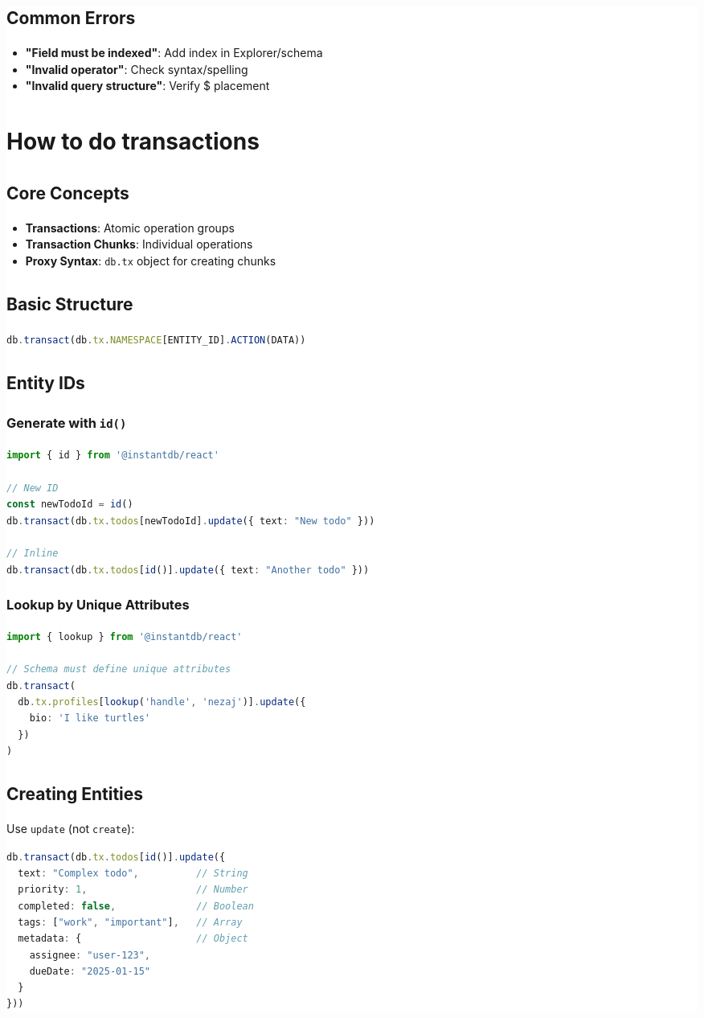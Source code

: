 ## Common Errors
- **"Field must be indexed"**: Add index in Explorer/schema
- **"Invalid operator"**: Check syntax/spelling
- **"Invalid query structure"**: Verify $ placement

# How to do transactions

## Core Concepts
- **Transactions**: Atomic operation groups
- **Transaction Chunks**: Individual operations
- **Proxy Syntax**: `db.tx` object for creating chunks

## Basic Structure
```typescript
db.transact(db.tx.NAMESPACE[ENTITY_ID].ACTION(DATA))
```

## Entity IDs

### Generate with `id()`
```typescript
import { id } from '@instantdb/react'

// New ID
const newTodoId = id()
db.transact(db.tx.todos[newTodoId].update({ text: "New todo" }))

// Inline
db.transact(db.tx.todos[id()].update({ text: "Another todo" }))
```

### Lookup by Unique Attributes
```typescript
import { lookup } from '@instantdb/react'

// Schema must define unique attributes
db.transact(
  db.tx.profiles[lookup('handle', 'nezaj')].update({
    bio: 'I like turtles'
  })
)
```

## Creating Entities

Use `update` (not `create`):
```typescript
db.transact(db.tx.todos[id()].update({
  text: "Complex todo",          // String
  priority: 1,                   // Number
  completed: false,              // Boolean
  tags: ["work", "important"],   // Array
  metadata: {                    // Object
    assignee: "user-123",
    dueDate: "2025-01-15"
  }
}))
```
